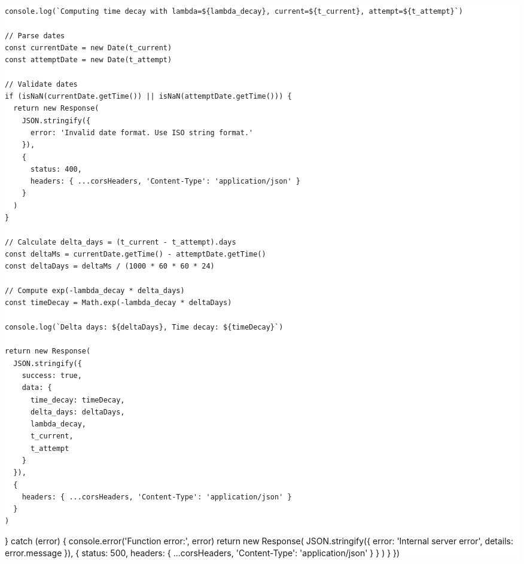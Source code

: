    console.log(`Computing time decay with lambda=${lambda_decay}, current=${t_current}, attempt=${t_attempt}`)

    // Parse dates
    const currentDate = new Date(t_current)
    const attemptDate = new Date(t_attempt)

    // Validate dates
    if (isNaN(currentDate.getTime()) || isNaN(attemptDate.getTime())) {
      return new Response(
        JSON.stringify({ 
          error: 'Invalid date format. Use ISO string format.' 
        }),
        { 
          status: 400, 
          headers: { ...corsHeaders, 'Content-Type': 'application/json' } 
        }
      )
    }

    // Calculate delta_days = (t_current - t_attempt).days
    const deltaMs = currentDate.getTime() - attemptDate.getTime()
    const deltaDays = deltaMs / (1000 * 60 * 60 * 24)

    // Compute exp(-lambda_decay * delta_days)
    const timeDecay = Math.exp(-lambda_decay * deltaDays)

    console.log(`Delta days: ${deltaDays}, Time decay: ${timeDecay}`)

    return new Response(
      JSON.stringify({ 
        success: true, 
        data: {
          time_decay: timeDecay,
          delta_days: deltaDays,
          lambda_decay,
          t_current,
          t_attempt
        }
      }),
      { 
        headers: { ...corsHeaders, 'Content-Type': 'application/json' } 
      }
    )

  } catch (error) {
    console.error('Function error:', error)
    return new Response(
      JSON.stringify({ 
        error: 'Internal server error', 
        details: error.message 
      }),
      { 
        status: 500, 
        headers: { ...corsHeaders, 'Content-Type': 'application/json' } 
      }
    )
  }
})
